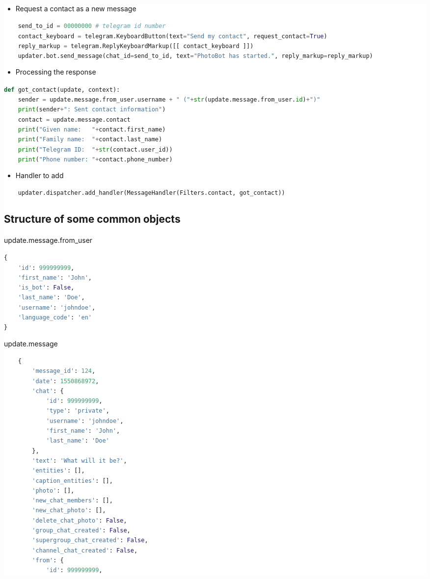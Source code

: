 * Request a contact as a new message

```python
    send_to_id = 00000000 # telegram id number
    contact_keyboard = telegram.KeyboardButton(text="Send my contact", request_contact=True)
    reply_markup = telegram.ReplyKeyboardMarkup([[ contact_keyboard ]])
    updater.bot.send_message(chat_id=send_to_id, text="PhotoBot has started.", reply_markup=reply_markup)
```

* Processing the response

```python
def got_contact(update, context):
    sender = update.message.from_user.username + " ("+str(update.message.from_user.id)+")"
    print(sender+": Sent contact information")
    contact = update.message.contact
    print("Given name:   "+contact.first_name)
    print("Family name:  "+contact.last_name)
    print("Telegram ID:  "+str(contact.user_id))
    print("Phone number: "+contact.phone_number)
```

* Handler to add

```python
    updater.dispatcher.add_handler(MessageHandler(Filters.contact, got_contact))
```

## Structure of some common objects

update.message.from_user

```python
{
    'id': 999999999, 
    'first_name': 'John', 
    'is_bot': False, 
    'last_name': 'Doe', 
    'username': 'johndoe', 
    'language_code': 'en'
}
```

update.message

```python
    {
        'message_id': 124, 
        'date': 1550868972, 
        'chat': {
            'id': 999999999, 
            'type': 'private', 
            'username': 'johndoe', 
            'first_name': 'John', 
            'last_name': 'Doe'
        }, 
        'text': 'What will it be?', 
        'entities': [], 
        'caption_entities': [], 
        'photo': [], 
        'new_chat_members': [], 
        'new_chat_photo': [], 
        'delete_chat_photo': False, 
        'group_chat_created': False, 
        'supergroup_chat_created': False, 
        'channel_chat_created': False, 
        'from': {
            'id': 999999999, 
```